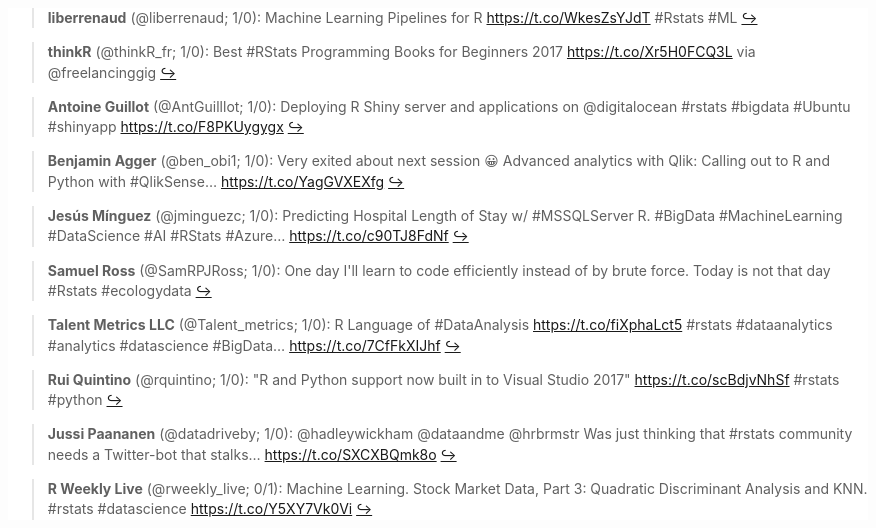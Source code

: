 


> **liberrenaud** (@liberrenaud; 1/0): Machine Learning Pipelines for R https://t.co/WkesZsYJdT #Rstats #ML  [&#8618;](https://twitter.com/dataandme/status/864518557769625601)




> **thinkR** (@thinkR_fr; 1/0): Best #RStats Programming Books for Beginners 2017 https://t.co/Xr5H0FCQ3L via @freelancinggig  [&#8618;](https://twitter.com/dataandme/status/864513344186830848)




> **Antoine Guillot** (@AntGuilllot; 1/0): Deploying R Shiny server and applications on @digitalocean #rstats #bigdata #Ubuntu #shinyapp 
https://t.co/F8PKUygygx  [&#8618;](https://twitter.com/dataandme/status/864508489149939713)




> **Benjamin Agger** (@ben_obi1; 1/0): Very exited about next session 😀
Advanced analytics with Qlik: Calling out to R and Python with #QlikSense… https://t.co/YagGVXEXfg  [&#8618;](https://twitter.com/dataandme/status/864504521149612032)




> **Jesús Mínguez** (@jminguezc; 1/0): Predicting Hospital Length of Stay w/ #MSSQLServer R. #BigData #MachineLearning #DataScience #AI #RStats #Azure… https://t.co/c90TJ8FdNf  [&#8618;](https://twitter.com/dataandme/status/864481870712647680)




> **Samuel Ross** (@SamRPJRoss; 1/0): One day I'll learn to code efficiently instead of by brute force. Today is not that day #Rstats #ecologydata  [&#8618;](https://twitter.com/dataandme/status/864477454219579392)




> **Talent Metrics LLC** (@Talent_metrics; 1/0): R Language of #DataAnalysis https://t.co/fiXphaLct5 #rstats #dataanalytics #analytics #datascience #BigData… https://t.co/7CfFkXIJhf  [&#8618;](https://twitter.com/dataandme/status/864465223616475136)




> **Rui Quintino** (@rquintino; 1/0): "R and Python support now built in to Visual Studio 2017" https://t.co/scBdjvNhSf #rstats #python  [&#8618;](https://twitter.com/dataandme/status/864461236393697281)




> **Jussi Paananen** (@datadriveby; 1/0): @hadleywickham @dataandme @hrbrmstr Was just thinking that #rstats community needs a Twitter-bot that stalks… https://t.co/SXCXBQmk8o  [&#8618;](https://twitter.com/dataandme/status/864437277736521728)




> **R Weekly Live** (@rweekly_live; 0/1): Machine Learning. Stock Market Data, Part 3: Quadratic Discriminant Analysis and KNN. #rstats #datascience https://t.co/Y5XY7Vk0Vi  [&#8618;](https://twitter.com/dataandme/status/864501172207484932)


